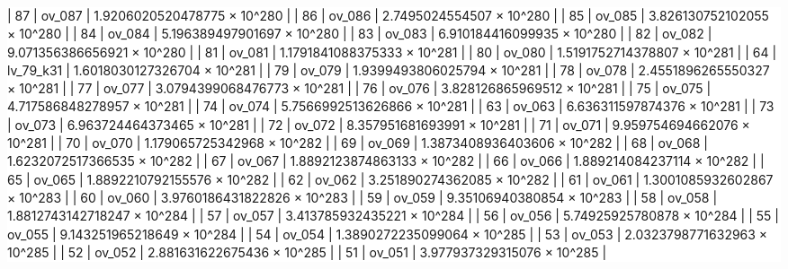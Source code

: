 | 87 | ov_087 | 1.9206020520478775 × 10^280 |
| 86 | ov_086 | 2.7495024554507 × 10^280 |
| 85 | ov_085 | 3.826130752102055 × 10^280 |
| 84 | ov_084 | 5.196389497901697 × 10^280 |
| 83 | ov_083 | 6.910184416099935 × 10^280 |
| 82 | ov_082 | 9.071356386656921 × 10^280 |
| 81 | ov_081 | 1.1791841088375333 × 10^281 |
| 80 | ov_080 | 1.5191752714378807 × 10^281 |
| 64 | lv_79_k31 | 1.6018030127326704 × 10^281 |
| 79 | ov_079 | 1.9399493806025794 × 10^281 |
| 78 | ov_078 | 2.4551896265550327 × 10^281 |
| 77 | ov_077 | 3.0794399068476773 × 10^281 |
| 76 | ov_076 | 3.828126865969512 × 10^281 |
| 75 | ov_075 | 4.717586848278957 × 10^281 |
| 74 | ov_074 | 5.7566992513626866 × 10^281 |
| 63 | ov_063 | 6.636311597874376 × 10^281 |
| 73 | ov_073 | 6.963724464373465 × 10^281 |
| 72 | ov_072 | 8.357951681693991 × 10^281 |
| 71 | ov_071 | 9.959754694662076 × 10^281 |
| 70 | ov_070 | 1.179065725342968 × 10^282 |
| 69 | ov_069 | 1.3873408936403606 × 10^282 |
| 68 | ov_068 | 1.6232072517366535 × 10^282 |
| 67 | ov_067 | 1.8892123874863133 × 10^282 |
| 66 | ov_066 | 1.889214084237114 × 10^282 |
| 65 | ov_065 | 1.8892210792155576 × 10^282 |
| 62 | ov_062 | 3.251890274362085 × 10^282 |
| 61 | ov_061 | 1.3001085932602867 × 10^283 |
| 60 | ov_060 | 3.9760186431822826 × 10^283 |
| 59 | ov_059 | 9.35106940380854 × 10^283 |
| 58 | ov_058 | 1.8812743142718247 × 10^284 |
| 57 | ov_057 | 3.413785932435221 × 10^284 |
| 56 | ov_056 | 5.74925925780878 × 10^284 |
| 55 | ov_055 | 9.143251965218649 × 10^284 |
| 54 | ov_054 | 1.3890272235099064 × 10^285 |
| 53 | ov_053 | 2.0323798771632963 × 10^285 |
| 52 | ov_052 | 2.881631622675436 × 10^285 |
| 51 | ov_051 | 3.977937329315076 × 10^285 |